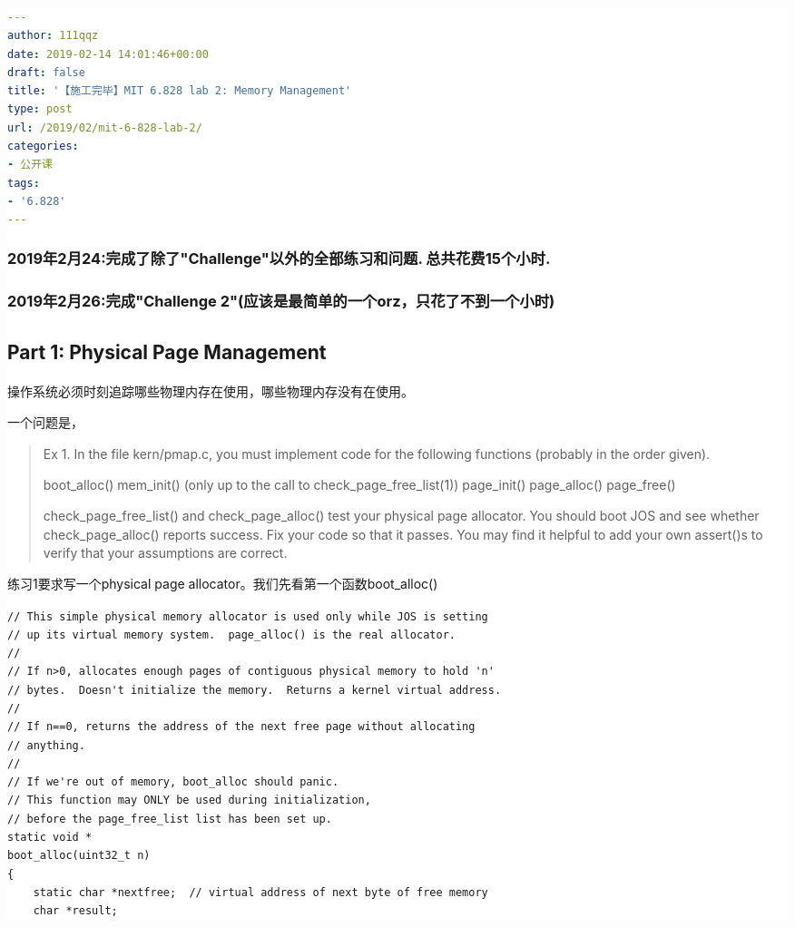 ```yaml
---
author: 111qqz
date: 2019-02-14 14:01:46+00:00
draft: false
title: '【施工完毕】MIT 6.828 lab 2: Memory Management'
type: post
url: /2019/02/mit-6-828-lab-2/
categories:
- 公开课
tags:
- '6.828'
---
```


### 2019年2月24:完成了除了"Challenge"以外的全部练习和问题. 总共花费15个小时.




### 2019年2月26:完成"Challenge 2"(应该是最简单的一个orz，只花了不到一个小时)




## Part 1: Physical Page Management


操作系统必须时刻追踪哪些物理内存在使用，哪些物理内存没有在使用。

一个问题是，


<blockquote>Ex 1. In the file kern/pmap.c, you must implement code for the following functions (probably in the order given).

boot_alloc()
mem_init() (only up to the call to check_page_free_list(1))
page_init()
page_alloc()
page_free()

check_page_free_list() and check_page_alloc() test your physical page allocator. You should boot JOS and see whether check_page_alloc() reports success. Fix your code so that it passes. You may find it helpful to add your own assert()s to verify that your assumptions are correct.</blockquote>




练习1要求写一个physical page allocator。我们先看第一个函数boot_alloc()

    
    // This simple physical memory allocator is used only while JOS is setting
    // up its virtual memory system.  page_alloc() is the real allocator.
    //
    // If n>0, allocates enough pages of contiguous physical memory to hold 'n'
    // bytes.  Doesn't initialize the memory.  Returns a kernel virtual address.
    //
    // If n==0, returns the address of the next free page without allocating
    // anything.
    //
    // If we're out of memory, boot_alloc should panic.
    // This function may ONLY be used during initialization,
    // before the page_free_list list has been set up.
    static void *
    boot_alloc(uint32_t n)
    {
    	static char *nextfree;	// virtual address of next byte of free memory
    	char *result;
    